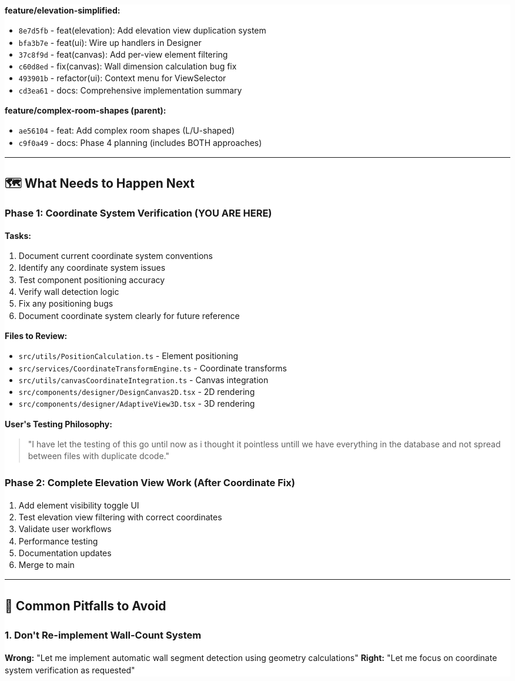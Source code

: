 **feature/elevation-simplified:**
- `8e7d5fb` - feat(elevation): Add elevation view duplication system
- `bfa3b7e` - feat(ui): Wire up handlers in Designer
- `37c8f9d` - feat(canvas): Add per-view element filtering
- `c60d8ed` - fix(canvas): Wall dimension calculation bug fix
- `493901b` - refactor(ui): Context menu for ViewSelector
- `cd3ea61` - docs: Comprehensive implementation summary

**feature/complex-room-shapes (parent):**
- `ae56104` - feat: Add complex room shapes (L/U-shaped)
- `c9f0a49` - docs: Phase 4 planning (includes BOTH approaches)

---

## 🗺️ What Needs to Happen Next

### Phase 1: Coordinate System Verification (YOU ARE HERE)

**Tasks:**
1. Document current coordinate system conventions
2. Identify any coordinate system issues
3. Test component positioning accuracy
4. Verify wall detection logic
5. Fix any positioning bugs
6. Document coordinate system clearly for future reference

**Files to Review:**
- `src/utils/PositionCalculation.ts` - Element positioning
- `src/services/CoordinateTransformEngine.ts` - Coordinate transforms
- `src/utils/canvasCoordinateIntegration.ts` - Canvas integration
- `src/components/designer/DesignCanvas2D.tsx` - 2D rendering
- `src/components/designer/AdaptiveView3D.tsx` - 3D rendering

**User's Testing Philosophy:**
> "I have let the testing of this go until now as i thought it pointless untill we have everything in the database and not spread between files with duplicate dcode."

### Phase 2: Complete Elevation View Work (After Coordinate Fix)

1. Add element visibility toggle UI
2. Test elevation view filtering with correct coordinates
3. Validate user workflows
4. Performance testing
5. Documentation updates
6. Merge to main

---

## 🚫 Common Pitfalls to Avoid

### 1. Don't Re-implement Wall-Count System
**Wrong:** "Let me implement automatic wall segment detection using geometry calculations"
**Right:** "Let me focus on coordinate system verification as requested"
